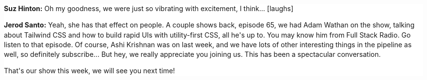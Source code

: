 **Suz Hinton:** Oh my goodness, we were just so vibrating with excitement, I think... \[laughs\]

**Jerod Santo:** Yeah, she has that effect on people. A couple shows back, episode 65, we had Adam Wathan on the show, talking about Tailwind CSS and how to build rapid UIs with utility-first CSS, all he's up to. You may know him from Full Stack Radio. Go listen to that episode. Of course, Ashi Krishnan was on last week, and we have lots of other interesting things in the pipeline as well, so definitely subscribe... But hey, we really appreciate you joining us. This has been a spectacular conversation.

That's our show this week, we will see you next time!

